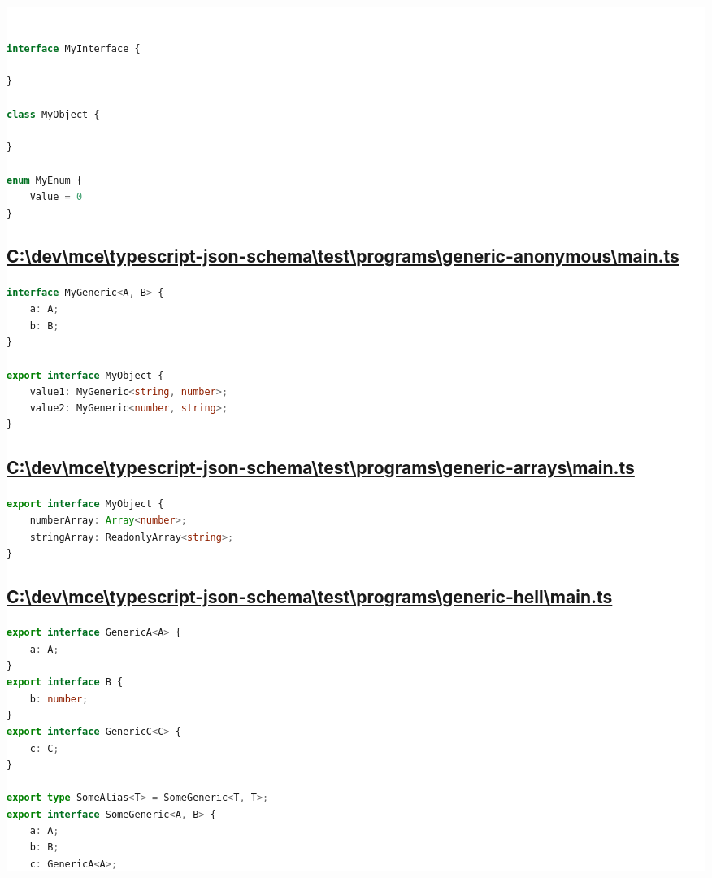 ```ts


interface MyInterface {

}

class MyObject {

}

enum MyEnum {
    Value = 0
}
```


## [C:\dev\mce\typescript-json-schema\test\programs\generic-anonymous\main.ts](./test/programs/C:\dev\mce\typescript-json-schema\test\programs\generic-anonymous\main.ts)

```ts
interface MyGeneric<A, B> {
    a: A;
    b: B;
}

export interface MyObject {
    value1: MyGeneric<string, number>;
    value2: MyGeneric<number, string>;
}
```


## [C:\dev\mce\typescript-json-schema\test\programs\generic-arrays\main.ts](./test/programs/C:\dev\mce\typescript-json-schema\test\programs\generic-arrays\main.ts)

```ts
export interface MyObject {
    numberArray: Array<number>;
    stringArray: ReadonlyArray<string>;
}
```


## [C:\dev\mce\typescript-json-schema\test\programs\generic-hell\main.ts](./test/programs/C:\dev\mce\typescript-json-schema\test\programs\generic-hell\main.ts)

```ts
export interface GenericA<A> {
    a: A;
}
export interface B {
    b: number;
}
export interface GenericC<C> {
    c: C;
}

export type SomeAlias<T> = SomeGeneric<T, T>;
export interface SomeGeneric<A, B> {
    a: A;
    b: B;
    c: GenericA<A>;
```